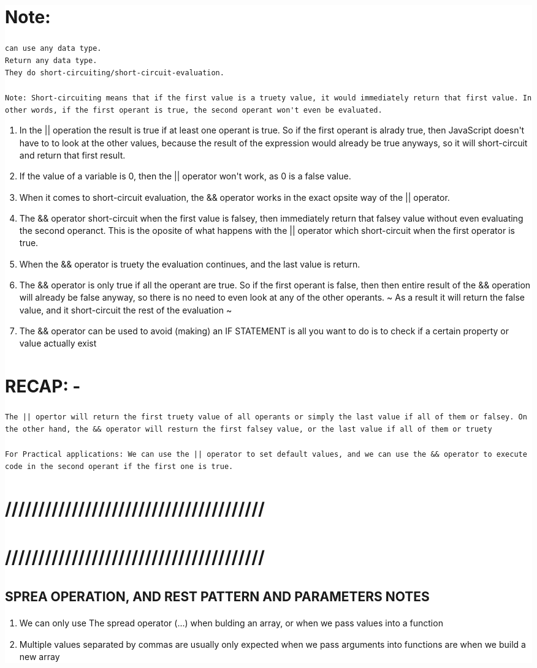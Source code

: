 # Note:
    can use any data type.
    Return any data type.
    They do short-circuiting/short-circuit-evaluation.
    
    Note: Short-circuiting means that if the first value is a truety value, it would immediately return that first value. In other words, if the first operant is true, the second operant won't even be evaluated.

1. In the || operation the result is true if at least one operant is true. So if the first operant is alrady true, then JavaScript doesn't have to to look at the other values, because the result of the expression would already be true anyways, so it will short-circuit and return that first result.

1. If the value of a variable is 0, then the || operator won't work, as 0 is a false value.

1. When it comes to short-circuit evaluation, the && operator works in the exact opsite way of the || operator.

1. The && operator short-circuit when the first value is falsey, then immediately return that falsey value without even evaluating the second operanct. This is the oposite of what happens with the || operator which short-circuit when the first operator is true.

1. When the && operator is truety the evaluation continues, and the last value is return.

1. The && operator is only true if all the operant are true. So if the first operant is false, then then entire result of the && operation will already be false anyway, so there is no need to even look at any of the other operants. ~ As a result it will return the false value, and it short-circuit the rest of the evaluation ~

1. The && operator can be used to avoid (making) an IF STATEMENT is all you want to do is to check if a certain property or value actually exist

# RECAP: -
    The || opertor will return the first truety value of all operants or simply the last value if all of them or falsey. On the other hand, the && operator will resturn the first falsey value, or the last value if all of them or truety

    For Practical applications: We can use the || operator to set default values, and we can use the && operator to execute code in the second operant if the first one is true.
# ///////////////////////////////////////




# ///////////////////////////////////////
## SPREA OPERATION, AND REST PATTERN AND PARAMETERS NOTES
1. We can only use The spread operator (...) when bulding an array, or when we pass values into a function

1. Multiple values separated by commas are usually only expected when we pass arguments into functions are when we build a new array

